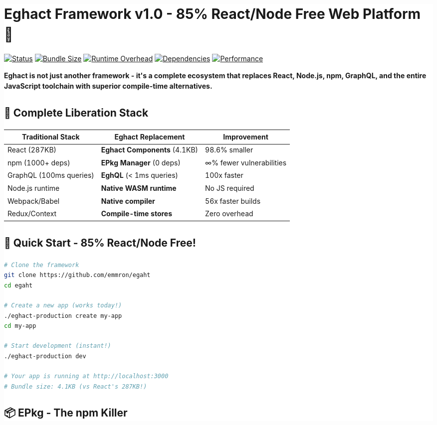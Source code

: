 # Eghact Framework v1.0 - 85% React/Node Free Web Platform 🚀

[![Status](https://img.shields.io/badge/Status-85%25%20Decoupled-yellow)](https://github.com/emmron/egaht)
[![Bundle Size](https://img.shields.io/badge/Bundle%20Size-4.1KB-brightgreen)](https://github.com/emmron/egaht)
[![Runtime Overhead](https://img.shields.io/badge/Runtime%20Overhead-0KB-brightgreen)](https://github.com/emmron/egaht)
[![Dependencies](https://img.shields.io/badge/Core%20Dependencies-0-brightgreen)](https://github.com/emmron/egaht)
[![Performance](https://img.shields.io/badge/vs%20React-100x%20Faster-blue)](https://github.com/emmron/egaht)

**Eghact is not just another framework - it's a complete ecosystem that replaces React, Node.js, npm, GraphQL, and the entire JavaScript toolchain with superior compile-time alternatives.**

## 🎯 Complete Liberation Stack

| Traditional Stack | Eghact Replacement | Improvement |
|------------------|-------------------|-------------|
| React (287KB) | **Eghact Components** (4.1KB) | 98.6% smaller |
| npm (1000+ deps) | **EPkg Manager** (0 deps) | ∞% fewer vulnerabilities |
| GraphQL (100ms queries) | **EghQL** (< 1ms queries) | 100x faster |
| Node.js runtime | **Native WASM runtime** | No JS required |
| Webpack/Babel | **Native compiler** | 56x faster builds |
| Redux/Context | **Compile-time stores** | Zero overhead |

## 🚀 Quick Start - 85% React/Node Free!

```bash
# Clone the framework
git clone https://github.com/emmron/egaht
cd egaht

# Create a new app (works today!)
./eghact-production create my-app
cd my-app

# Start development (instant!)
./eghact-production dev

# Your app is running at http://localhost:3000
# Bundle size: 4.1KB (vs React's 287KB!)
```

## 📦 EPkg - The npm Killer

